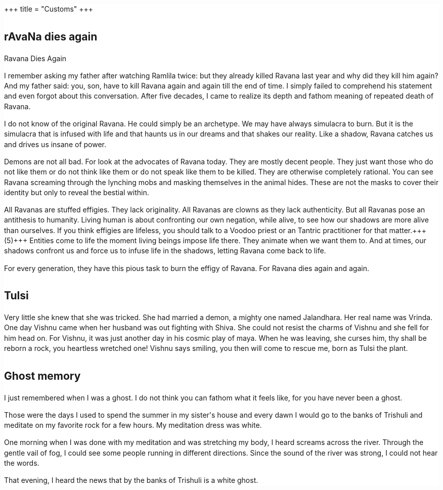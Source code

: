 +++
title = "Customs"
+++
## rAvaNa dies again
Ravana Dies Again

I remember asking my father after watching Ramlila twice: but they already killed Ravana last year and why did they kill him again? And my father said: you, son, have to kill Ravana again and again till the end of time. I simply failed to comprehend his statement and even forgot about this conversation. After five decades, I came to realize its depth and fathom meaning of repeated death of Ravana.

I do not know of the original Ravana. He could simply be an archetype. We may have always simulacra to burn. But it is the simulacra that is infused with life and that haunts us in our dreams and that shakes our reality. Like a shadow, Ravana catches us and drives us insane of power.

Demons are not all bad. For look at the advocates of Ravana today. They are mostly decent people. They just want those who do not like them or do not think like them or do not speak like them to be killed. They are otherwise completely rational. You can see Ravana screaming through the lynching mobs and masking themselves in the animal hides. These are not the masks to cover their identity but only to reveal the bestial within.

All Ravanas are stuffed effigies. They lack originality. All Ravanas are clowns as they lack authenticity. But all Ravanas pose an antithesis to humanity. Living human is about confronting our own negation, while alive, to see how our shadows are more alive than ourselves. If you think effigies are lifeless, you should talk to a Voodoo priest or an Tantric practitioner for that matter.+++(5)+++ Entities come to life the moment living beings impose life there. They animate when we want them to. And at times, our shadows confront us and force us to infuse life in the shadows, letting Ravana come back to life.

For every generation, they have this pious task to burn the effigy of Ravana. For Ravana dies again and again.

## Tulsi
Very little she knew that she was tricked. She had married a demon, a mighty one named Jalandhara. Her real name was Vrinda. One day Vishnu came when her husband was out fighting with Shiva. She could not resist the charms of Vishnu and she fell for him head on. For Vishnu, it was just another day in his cosmic play of maya. When he was leaving, she curses him, thy shall be reborn a rock, you heartless wretched one! Vishnu says smiling, you then will come to rescue me, born as Tulsi the plant.


## Ghost memory
I just remembered when I was a ghost. I do not think you can fathom what it feels like, for you have never been a ghost.

Those were the days I used to spend the summer in my sister's house and every dawn I would go to the banks of Trishuli and meditate on my favorite rock for a few hours. My meditation dress was white.

One morning when I was done with my meditation and was stretching my body, I heard screams across the river. Through the gentle vail of fog, I could see some people running in different directions. Since the sound of the river was strong, I could not hear the words.

That evening, I heard the news that by the banks of Trishuli is a white ghost.
